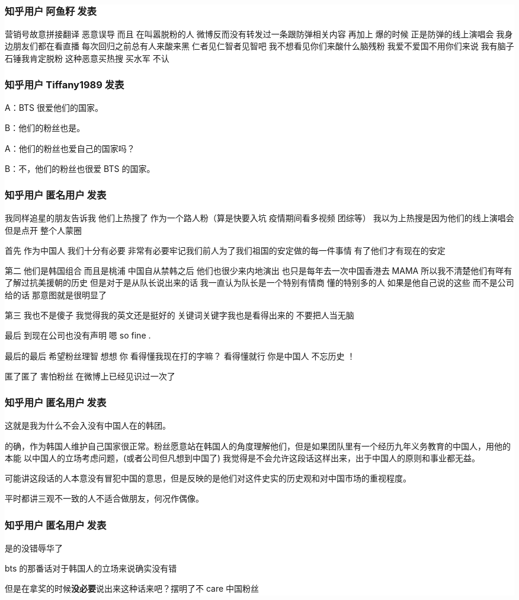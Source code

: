     
    
    
### 知乎用户  阿鱼籽 发表
    
营销号故意拼接翻译 恶意误导 而且 在叫嚣脱粉的人 微博反而没有转发过一条跟防弹相关内容 再加上 爆的时候 正是防弹的线上演唱会 我身边朋友们都在看直播 每次回归之前总有人来酸来黑 仁者见仁智者见智吧 我不想看见你们来酸什么脑残粉 我爱不爱国不用你们来说 我有脑子 石锤我肯定脱粉 这种恶意买热搜 买水军 不认
    
    
    
    
### 知乎用户 Tiffany1989 发表
    
A：BTS 很爱他们的国家。

B：他们的粉丝也是。

A：他们的粉丝也爱自己的国家吗？

B：不，他们的粉丝也很爱 BTS 的国家。
    
    
    
    
### 知乎用户 匿名用户 发表
    
我同样追星的朋友告诉我 他们上热搜了 作为一个路人粉（算是快要入坑 疫情期间看多视频 团综等） 我以为上热搜是因为他们的线上演唱会 但是点开 整个人蒙圈

首先 作为中国人 我们十分有必要 非常有必要牢记我们前人为了我们祖国的安定做的每一件事情 有了他们才有现在的安定

第二 他们是韩国组合 而且是桃浦 中国自从禁韩之后 他们也很少来内地演出 也只是每年去一次中国香港去 MAMA 所以我不清楚他们有咩有了解过抗美援朝的历史 但是对于是从队长说出来的话 我一直认为队长是一个特别有情商 懂的特别多的人 如果是他自己说的这些 而不是公司给的话 那意图就是很明显了

第三 我也不是傻子 我觉得我的英文还是挺好的 关键词关键字我也是看得出来的 不要把人当无脑

最后 到现在公司也没有声明 嗯 so fine .

最后的最后 希望粉丝理智 想想 你 看得懂我现在打的字嘛？ 看得懂就行 你是中国人 不忘历史 ！

匿了匿了 害怕粉丝 在微博上已经见识过一次了
    
    
    
    
### 知乎用户 匿名用户 发表
    
这就是我为什么不会入没有中国人在的韩团。

的确，作为韩国人维护自己国家很正常。粉丝愿意站在韩国人的角度理解他们，但是如果团队里有一个经历九年义务教育的中国人，用他的本能 以中国人的立场考虑问题，(或者公司但凡想到中国了) 我觉得是不会允许这段话这样出来，出于中国人的原则和事业都无益。

可能讲这段话的人本意没有冒犯中国的意思，但是反映的是他们对这件史实的历史观和对中国市场的重视程度。

平时都讲三观不一致的人不适合做朋友，何况作偶像。
    
    
    
    
### 知乎用户 匿名用户 发表
    
是的没错辱华了

bts 的那番话对于韩国人的立场来说确实没有错

但是在拿奖的时候**没必要**说出来这种话来吧？摆明了不 care 中国粉丝
